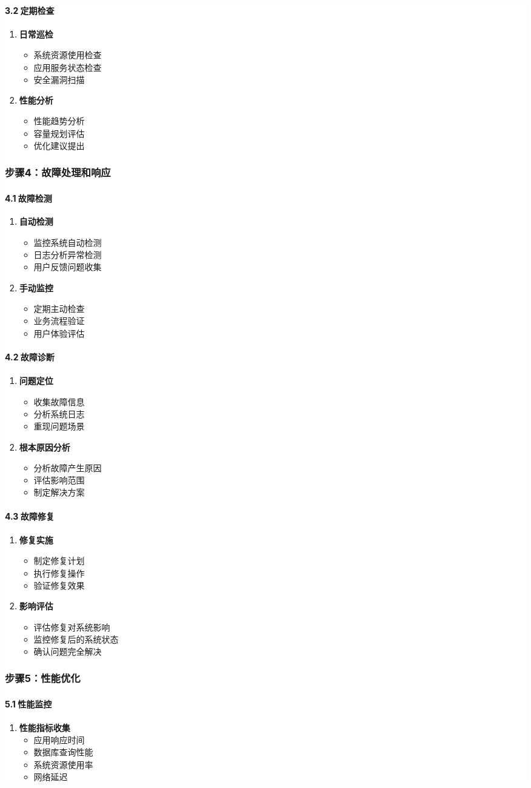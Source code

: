 #### 3.2 定期检查
1. **日常巡检**
   - 系统资源使用检查
   - 应用服务状态检查
   - 安全漏洞扫描

2. **性能分析**
   - 性能趋势分析
   - 容量规划评估
   - 优化建议提出

### 步骤4：故障处理和响应

#### 4.1 故障检测
1. **自动检测**
   - 监控系统自动检测
   - 日志分析异常检测
   - 用户反馈问题收集

2. **手动监控**
   - 定期主动检查
   - 业务流程验证
   - 用户体验评估

#### 4.2 故障诊断
1. **问题定位**
   - 收集故障信息
   - 分析系统日志
   - 重现问题场景

2. **根本原因分析**
   - 分析故障产生原因
   - 评估影响范围
   - 制定解决方案

#### 4.3 故障修复
1. **修复实施**
   - 制定修复计划
   - 执行修复操作
   - 验证修复效果

2. **影响评估**
   - 评估修复对系统影响
   - 监控修复后的系统状态
   - 确认问题完全解决

### 步骤5：性能优化

#### 5.1 性能监控
1. **性能指标收集**
   - 应用响应时间
   - 数据库查询性能
   - 系统资源使用率
   - 网络延迟
